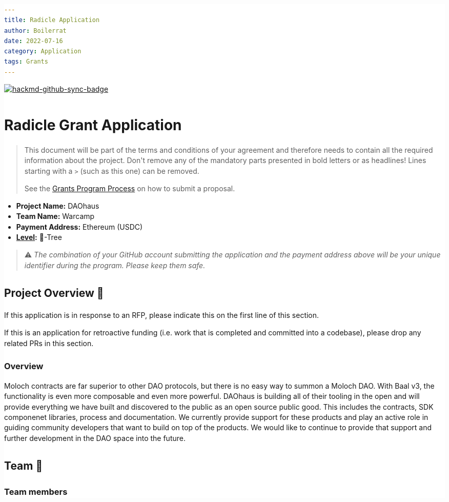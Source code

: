 ```yaml
---
title: Radicle Application
author: Boilerrat
date: 2022-07-16
category: Application
tags: Grants
---
```


[![hackmd-github-sync-badge](https://hackmd.io/-p1AssZBTvOxENTrNWWhUA/badge)](https://hackmd.io/-p1AssZBTvOxENTrNWWhUA)

# Radicle Grant Application
                                 
> This document will be part of the terms and conditions of your agreement and therefore needs to contain all the required information about the project. Don't remove any of the mandatory parts presented in bold letters or as headlines! Lines starting with a `>` (such as this one) can be removed.
>
> See the [Grants Program Process](https://github.com/radicle-dev/radicle-grants#process) on how to submit a proposal.

- **Project Name:** DAOhaus
- **Team Name:** Warcamp
- **Payment Address:** Ethereum (USDC) 
- **[Level](https://github.com/radicle-dev/radicle-grants#levels):** 🌲-Tree

> ⚠️ *The combination of your GitHub account submitting the application and the payment address above will be your unique identifier during the program. Please keep them safe.*

## Project Overview :page_facing_up:

If this application is in response to an RFP, please indicate this on the first line of this section.

If this is an application for retroactive funding (i.e. work that is completed and committed into a codebase), please drop any related PRs in this section.

### Overview

Moloch contracts are far superior to other DAO protocols, but there is no easy way to summon a Moloch DAO. With Baal v3, the functionality is even more composable and even more powerful. DAOhaus is building all of their tooling in the open and will provide everything we have built and discovered to the public as an open source public good. This includes the contracts, SDK componenet libraries, process and documentation.
We currently provide support for these products and play an active role in guiding community developers that want to build on top of the products. We would like to continue to provide that support and further development in the DAO space into the future.

## Team :busts_in_silhouette:

### Team members
